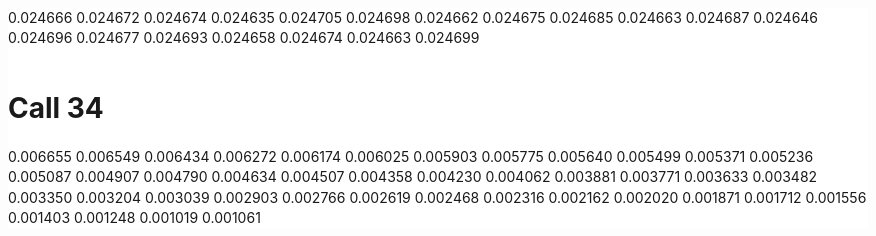0.024666
0.024672
0.024674
0.024635
0.024705
0.024698
0.024662
0.024675
0.024685
0.024663
0.024687
0.024646
0.024696
0.024677
0.024693
0.024658
0.024674
0.024663
0.024699

# Call 34
0.006655
0.006549
0.006434
0.006272
0.006174
0.006025
0.005903
0.005775
0.005640
0.005499
0.005371
0.005236
0.005087
0.004907
0.004790
0.004634
0.004507
0.004358
0.004230
0.004062
0.003881
0.003771
0.003633
0.003482
0.003350
0.003204
0.003039
0.002903
0.002766
0.002619
0.002468
0.002316
0.002162
0.002020
0.001871
0.001712
0.001556
0.001403
0.001248
0.001019
0.001061